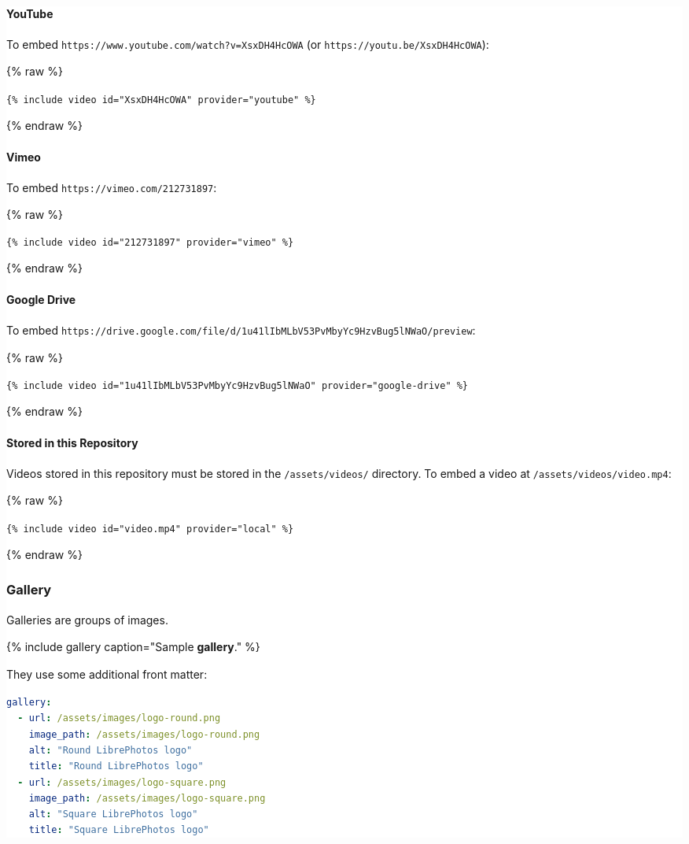 #### YouTube

To embed `https://www.youtube.com/watch?v=XsxDH4HcOWA` (or `https://youtu.be/XsxDH4HcOWA`):

{% raw %}

```liquid
{% include video id="XsxDH4HcOWA" provider="youtube" %}
```

{% endraw %}

#### Vimeo

To embed `https://vimeo.com/212731897`:

{% raw %}

```liquid
{% include video id="212731897" provider="vimeo" %}
```

{% endraw %}

#### Google Drive

To embed `https://drive.google.com/file/d/1u41lIbMLbV53PvMbyYc9HzvBug5lNWaO/preview`:

{% raw %}

```liquid
{% include video id="1u41lIbMLbV53PvMbyYc9HzvBug5lNWaO" provider="google-drive" %}
```

{% endraw %}

#### Stored in this Repository

Videos stored in this repository must be stored in the `/assets/videos/` directory. To embed a video at
`/assets/videos/video.mp4`:

{% raw %}

```liquid
{% include video id="video.mp4" provider="local" %}
```

{% endraw %}

### Gallery

Galleries are groups of images.

{% include gallery caption="Sample **gallery**." %}

They use some additional front matter:

```yaml
gallery:
  - url: /assets/images/logo-round.png
    image_path: /assets/images/logo-round.png
    alt: "Round LibrePhotos logo"
    title: "Round LibrePhotos logo"
  - url: /assets/images/logo-square.png
    image_path: /assets/images/logo-square.png
    alt: "Square LibrePhotos logo"
    title: "Square LibrePhotos logo"
```
